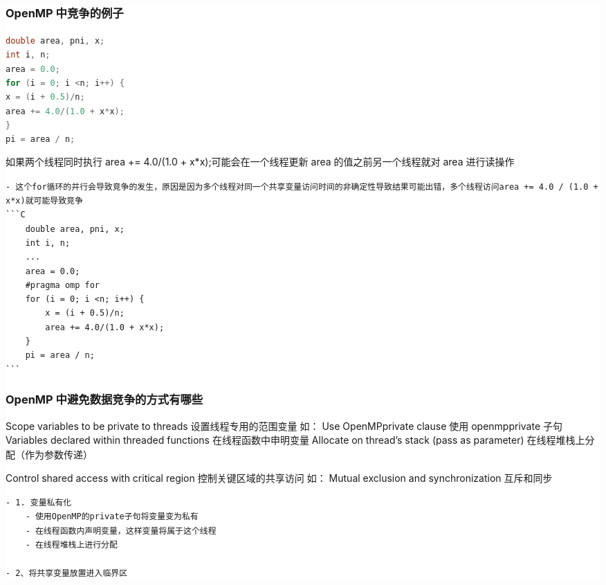 ### OpenMP 中竞争的例子

```c
double area, pni, x;
int i, n;
area = 0.0;
for (i = 0; i <n; i++) {
x = (i + 0.5)/n;
area += 4.0/(1.0 + x*x);
}
pi = area / n;
```

如果两个线程同时执行 area += 4.0/(1.0 + x\*x);可能会在一个线程更新 area 的值之前另一个线程就对 area 进行读操作

    - 这个for循环的并行会导致竞争的发生，原因是因为多个线程对同一个共享变量访问时间的非确定性导致结果可能出错，多个线程访问area += 4.0 / (1.0 + x*x)就可能导致竞争
    ```C
        double area, pni, x;
        int i, n;
        ...
        area = 0.0;
        #pragma omp for
        for (i = 0; i <n; i++) {
            x = (i + 0.5)/n;
            area += 4.0/(1.0 + x*x);
        }
        pi = area / n;
    ```

### OpenMP 中避免数据竞争的方式有哪些

Scope variables to be private to threads
设置线程专用的范围变量
如：
Use OpenMPprivate clause
使用 openmpprivate 子句
Variables declared within threaded functions
在线程函数中申明变量
Allocate on thread’s stack (pass as parameter)
在线程堆栈上分配（作为参数传递）

Control shared access with critical region
控制关键区域的共享访问
如：
Mutual exclusion and synchronization
互斥和同步

    - 1. 变量私有化
        - 使用OpenMP的private子句将变量变为私有
        - 在线程函数内声明变量，这样变量将属于这个线程
        - 在线程堆栈上进行分配

    - 2、将共享变量放置进入临界区
